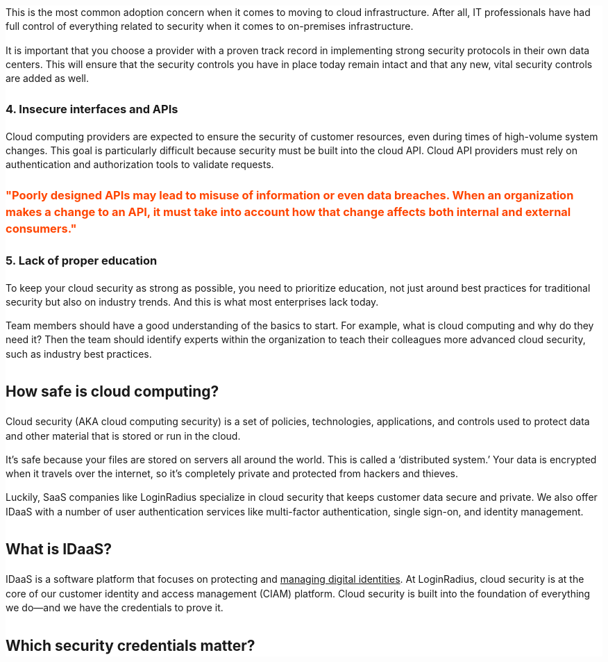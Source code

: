 This is the most common adoption concern when it comes to moving to cloud infrastructure. After all, IT professionals have had full control of everything related to security when it comes to on-premises infrastructure.

It is important that you choose a provider with a proven track record in implementing strong security protocols in their own data centers. This will ensure that the security controls you have in place today remain intact and that any new, vital security controls are added as well.

### 4. Insecure interfaces and APIs

Cloud computing providers are expected to ensure the security of customer resources, even during times of high-volume system changes. This goal is particularly difficult because security must be built into the cloud API. Cloud API providers must rely on authentication and authorization tools to validate requests.

### <span style="color: #FF4500"> "Poorly designed APIs may lead to misuse of information or even data breaches. When an organization makes a change to an API, it must take into account how that change affects both internal and external consumers." </span>

### 5. Lack of proper education

To keep your cloud security as strong as possible, you need to prioritize education, not just around best practices for traditional security but also on industry trends. And this is what most enterprises lack today.

Team members should have a good understanding of the basics to start. For example, what is cloud computing and why do they need it? Then the team should identify experts within the organization to teach their colleagues more advanced cloud security, such as industry best practices.

## How safe is cloud computing? 

Cloud security (AKA cloud computing security) is a set of policies, technologies, applications, and controls used to protect data and other material that is stored or run in the cloud.

It’s safe because your files are stored on servers all around the world. This is called a ‘distributed system.’ Your data is encrypted when it travels over the internet, so it’s completely private and protected from hackers and thieves.

Luckily, SaaS companies like LoginRadius specialize in cloud security that keeps customer data secure and private. We also offer IDaaS with a number of user authentication services like multi-factor authentication, single sign-on, and identity management.

## What is IDaaS?

IDaaS is a software platform that focuses on protecting and [managing digital identities](https://www.loginradius.com/blog/2019/10/digital-identity-management/). At LoginRadius, cloud security is at the core of our customer identity and access management (CIAM) platform. Cloud security is built into the foundation of everything we do—and we have the credentials to prove it.

## Which security credentials matter?
